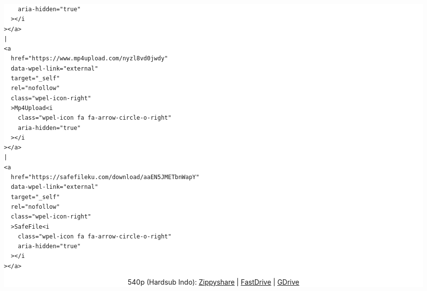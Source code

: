         aria-hidden="true"
      ></i
    ></a>
    |
    <a
      href="https://www.mp4upload.com/nyzl8vd0jwdy"
      data-wpel-link="external"
      target="_self"
      rel="nofollow"
      class="wpel-icon-right"
      >Mp4Upload<i
        class="wpel-icon fa fa-arrow-circle-o-right"
        aria-hidden="true"
      ></i
    ></a>
    |
    <a
      href="https://safefileku.com/download/aaEN5JMETbnWapY"
      data-wpel-link="external"
      target="_self"
      rel="nofollow"
      class="wpel-icon-right"
      >SafeFile<i
        class="wpel-icon fa fa-arrow-circle-o-right"
        aria-hidden="true"
      ></i
    ></a>
  </p>
  <p style="text-align: center">
    540p (Hardsub Indo):
    <a
      href="https://www63.zippyshare.com/v/EvkF59vD/file.html"
      data-wpel-link="external"
      target="_self"
      rel="nofollow"
      class="wpel-icon-right"
      >Zippyshare<i
        class="wpel-icon fa fa-arrow-circle-o-right"
        aria-hidden="true"
      ></i
    ></a>
    |
    <a
      href="https://fastdrive.io/5G2v/%5BNodrakor%5DThe.Secret.House.E01.NEXT.540p.mp4"
      data-wpel-link="external"
      target="_self"
      rel="nofollow"
      class="wpel-icon-right"
      >FastDrive<i
        class="wpel-icon fa fa-arrow-circle-o-right"
        aria-hidden="true"
      ></i
    ></a>
    |
    <a
      href="https://acefile.co/f/72410341/nodrakorthe-secret-house-e01-next-540p-mp4"
      data-wpel-link="external"
      target="_self"
      rel="nofollow"
      class="wpel-icon-right"
      >GDrive<i